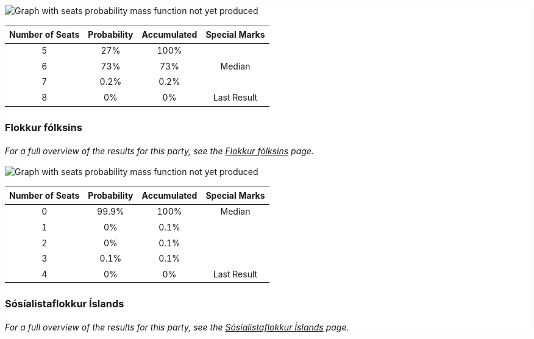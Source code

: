 ![Graph with seats probability mass function not yet produced](2020-11-30-Gallup-seats-pmf-framsóknarflokkurinn.png "Seats Probability Mass Function")

| Number of Seats | Probability | Accumulated | Special Marks |
|:---------------:|:-----------:|:-----------:|:-------------:|
| 5 | 27% | 100% |  |
| 6 | 73% | 73% | Median |
| 7 | 0.2% | 0.2% |  |
| 8 | 0% | 0% | Last Result |

### Flokkur fólksins

*For a full overview of the results for this party, see the [Flokkur fólksins](party-flokkurfólksins.html) page.*

![Graph with seats probability mass function not yet produced](2020-11-30-Gallup-seats-pmf-flokkurfólksins.png "Seats Probability Mass Function")

| Number of Seats | Probability | Accumulated | Special Marks |
|:---------------:|:-----------:|:-----------:|:-------------:|
| 0 | 99.9% | 100% | Median |
| 1 | 0% | 0.1% |  |
| 2 | 0% | 0.1% |  |
| 3 | 0.1% | 0.1% |  |
| 4 | 0% | 0% | Last Result |

### Sósíalistaflokkur Íslands

*For a full overview of the results for this party, see the [Sósíalistaflokkur Íslands](party-sósíalistaflokkuríslands.html) page.*
